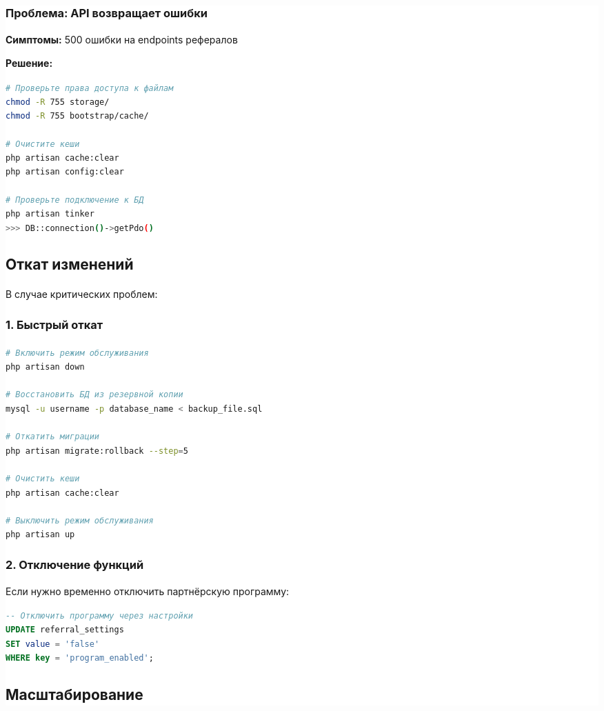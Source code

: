 ### Проблема: API возвращает ошибки

**Симптомы:** 500 ошибки на endpoints рефералов

**Решение:**
```bash
# Проверьте права доступа к файлам
chmod -R 755 storage/
chmod -R 755 bootstrap/cache/

# Очистите кеши
php artisan cache:clear
php artisan config:clear

# Проверьте подключение к БД
php artisan tinker
>>> DB::connection()->getPdo()
```

## Откат изменений

В случае критических проблем:

### 1. Быстрый откат

```bash
# Включить режим обслуживания
php artisan down

# Восстановить БД из резервной копии
mysql -u username -p database_name < backup_file.sql

# Откатить миграции
php artisan migrate:rollback --step=5

# Очистить кеши
php artisan cache:clear

# Выключить режим обслуживания
php artisan up
```

### 2. Отключение функций

Если нужно временно отключить партнёрскую программу:

```sql
-- Отключить программу через настройки
UPDATE referral_settings 
SET value = 'false' 
WHERE key = 'program_enabled';
```

## Масштабирование
